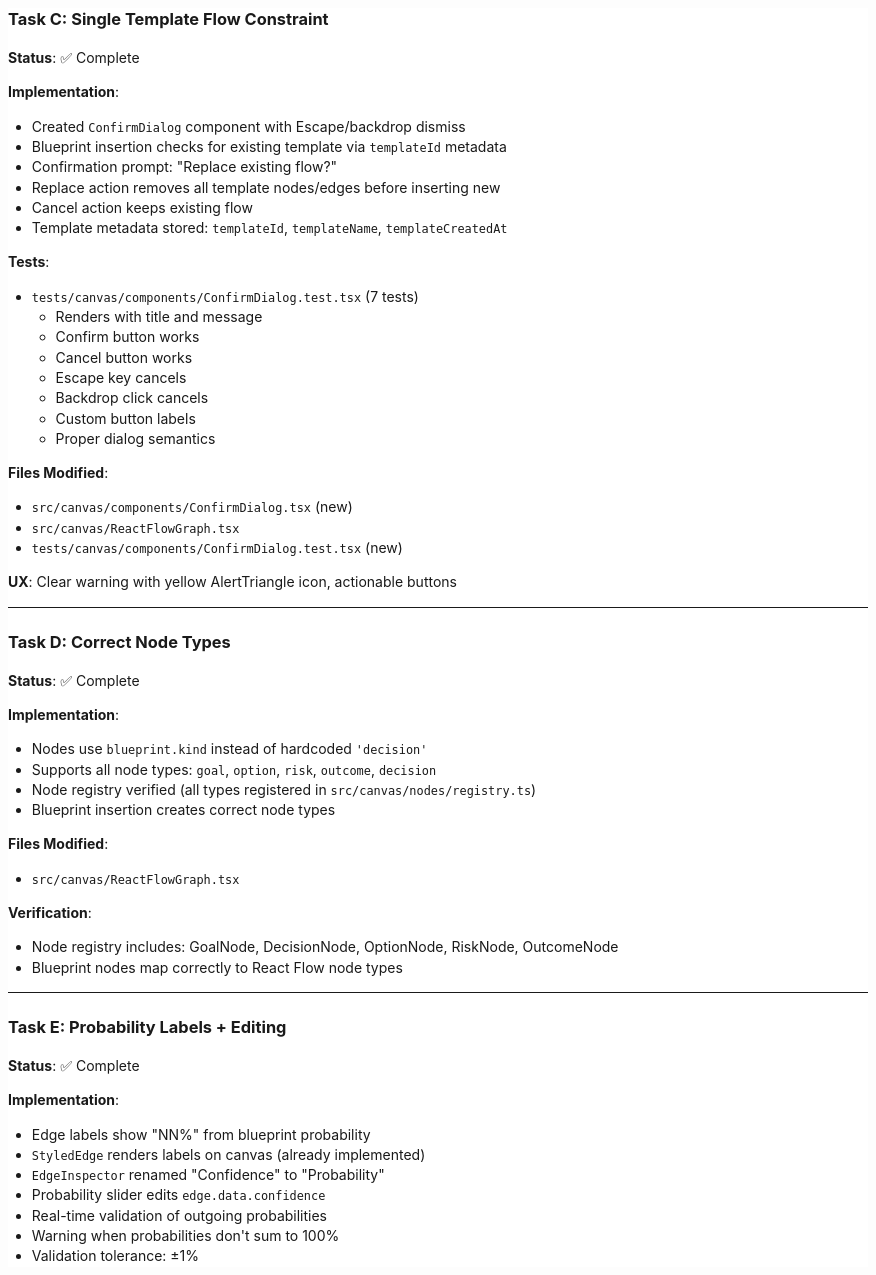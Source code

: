 ### Task C: Single Template Flow Constraint
**Status**: ✅ Complete

**Implementation**:
- Created `ConfirmDialog` component with Escape/backdrop dismiss
- Blueprint insertion checks for existing template via `templateId` metadata
- Confirmation prompt: "Replace existing flow?"
- Replace action removes all template nodes/edges before inserting new
- Cancel action keeps existing flow
- Template metadata stored: `templateId`, `templateName`, `templateCreatedAt`

**Tests**:
- `tests/canvas/components/ConfirmDialog.test.tsx` (7 tests)
  - Renders with title and message
  - Confirm button works
  - Cancel button works
  - Escape key cancels
  - Backdrop click cancels
  - Custom button labels
  - Proper dialog semantics

**Files Modified**:
- `src/canvas/components/ConfirmDialog.tsx` (new)
- `src/canvas/ReactFlowGraph.tsx`
- `tests/canvas/components/ConfirmDialog.test.tsx` (new)

**UX**: Clear warning with yellow AlertTriangle icon, actionable buttons

---

### Task D: Correct Node Types
**Status**: ✅ Complete

**Implementation**:
- Nodes use `blueprint.kind` instead of hardcoded `'decision'`
- Supports all node types: `goal`, `option`, `risk`, `outcome`, `decision`
- Node registry verified (all types registered in `src/canvas/nodes/registry.ts`)
- Blueprint insertion creates correct node types

**Files Modified**:
- `src/canvas/ReactFlowGraph.tsx`

**Verification**:
- Node registry includes: GoalNode, DecisionNode, OptionNode, RiskNode, OutcomeNode
- Blueprint nodes map correctly to React Flow node types

---

### Task E: Probability Labels + Editing
**Status**: ✅ Complete

**Implementation**:
- Edge labels show "NN%" from blueprint probability
- `StyledEdge` renders labels on canvas (already implemented)
- `EdgeInspector` renamed "Confidence" to "Probability"
- Probability slider edits `edge.data.confidence`
- Real-time validation of outgoing probabilities
- Warning when probabilities don't sum to 100%
- Validation tolerance: ±1%
